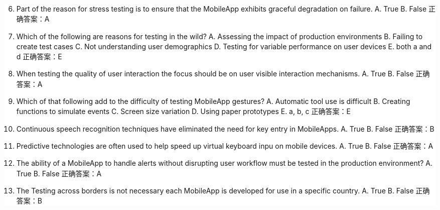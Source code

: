 
6. Part of the reason for stress testing is to ensure that the MobileApp exhibits graceful degradation on failure.
 A. True
 B. False
正确答案：A


7. Which of the following are reasons for testing in the wild?
 A. Assessing the impact of production environments
 B. Failing to create test cases
 C. Not understanding user demographics
 D. Testing for variable performance on user devices
 E. both a and d
正确答案：E


8. When testing the quality of user interaction the focus should be on user visible interaction mechanisms.
 A. True
 B. False
正确答案：A


9. Which of that following add to the difficulty of testing MobileApp gestures?
 A. Automatic tool use is difficult
 B. Creating functions to simulate events
 C. Screen size variation
 D. Using paper prototypes
 E. a, b, c
正确答案：E


10. Continuous speech recognition techniques have eliminated the need for key entry in MobileApps.
 A. True
 B. False
正确答案：B


11. Predictive technologies are often used to help speed up virtual keyboard inpu on mobile devices.
 A. True
 B. False
正确答案：A


12. The ability of a MobileApp to handle alerts without disrupting user workflow must be tested in the production environment?
 A. True
 B. False
正确答案：A


13. The Testing across borders is not necessary each MobileApp is developed for use in a specific country.
 A. True
 B. False
正确答案：B
